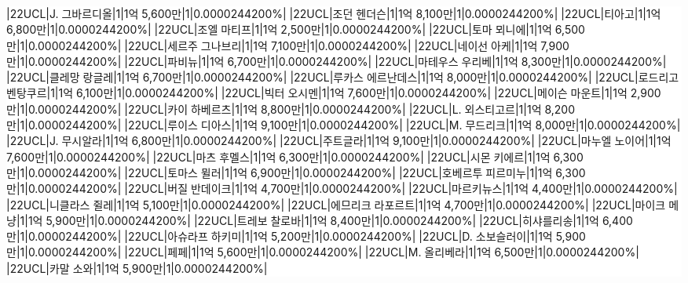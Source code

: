 |22UCL|J. 그바르디올|1|1억 5,600만|1|0.0000244200%|
|22UCL|조던 헨더슨|1|1억 8,100만|1|0.0000244200%|
|22UCL|티아고|1|1억 6,800만|1|0.0000244200%|
|22UCL|조엘 마티프|1|1억 2,500만|1|0.0000244200%|
|22UCL|토마 뫼니에|1|1억 6,500만|1|0.0000244200%|
|22UCL|세르주 그나브리|1|1억 7,100만|1|0.0000244200%|
|22UCL|네이선 아케|1|1억 7,900만|1|0.0000244200%|
|22UCL|파비뉴|1|1억 6,700만|1|0.0000244200%|
|22UCL|마테우스 우리베|1|1억 8,300만|1|0.0000244200%|
|22UCL|클레망 랑글레|1|1억 6,700만|1|0.0000244200%|
|22UCL|루카스 에르난데스|1|1억 8,000만|1|0.0000244200%|
|22UCL|로드리고 벤탕쿠르|1|1억 6,100만|1|0.0000244200%|
|22UCL|빅터 오시멘|1|1억 7,600만|1|0.0000244200%|
|22UCL|메이슨 마운트|1|1억 2,900만|1|0.0000244200%|
|22UCL|카이 하베르츠|1|1억 8,800만|1|0.0000244200%|
|22UCL|L. 외스티고르|1|1억 8,200만|1|0.0000244200%|
|22UCL|루이스 디아스|1|1억 9,100만|1|0.0000244200%|
|22UCL|M. 무드리크|1|1억 8,000만|1|0.0000244200%|
|22UCL|J. 무시알라|1|1억 6,800만|1|0.0000244200%|
|22UCL|주트글라|1|1억 9,100만|1|0.0000244200%|
|22UCL|마누엘 노이어|1|1억 7,600만|1|0.0000244200%|
|22UCL|마츠 후멜스|1|1억 6,300만|1|0.0000244200%|
|22UCL|시몬 키에르|1|1억 6,300만|1|0.0000244200%|
|22UCL|토마스 뮐러|1|1억 6,900만|1|0.0000244200%|
|22UCL|호베르투 피르미누|1|1억 6,300만|1|0.0000244200%|
|22UCL|버질 반데이크|1|1억 4,700만|1|0.0000244200%|
|22UCL|마르키뉴스|1|1억 4,400만|1|0.0000244200%|
|22UCL|니클라스 쥘레|1|1억 5,100만|1|0.0000244200%|
|22UCL|에므리크 라포르트|1|1억 4,700만|1|0.0000244200%|
|22UCL|마이크 메냥|1|1억 5,900만|1|0.0000244200%|
|22UCL|트레보 찰로바|1|1억 8,400만|1|0.0000244200%|
|22UCL|히샤를리송|1|1억 6,400만|1|0.0000244200%|
|22UCL|아슈라프 하키미|1|1억 5,200만|1|0.0000244200%|
|22UCL|D. 소보슬러이|1|1억 5,900만|1|0.0000244200%|
|22UCL|페페|1|1억 5,600만|1|0.0000244200%|
|22UCL|M. 올리베라|1|1억 6,500만|1|0.0000244200%|
|22UCL|카말 소와|1|1억 5,900만|1|0.0000244200%|